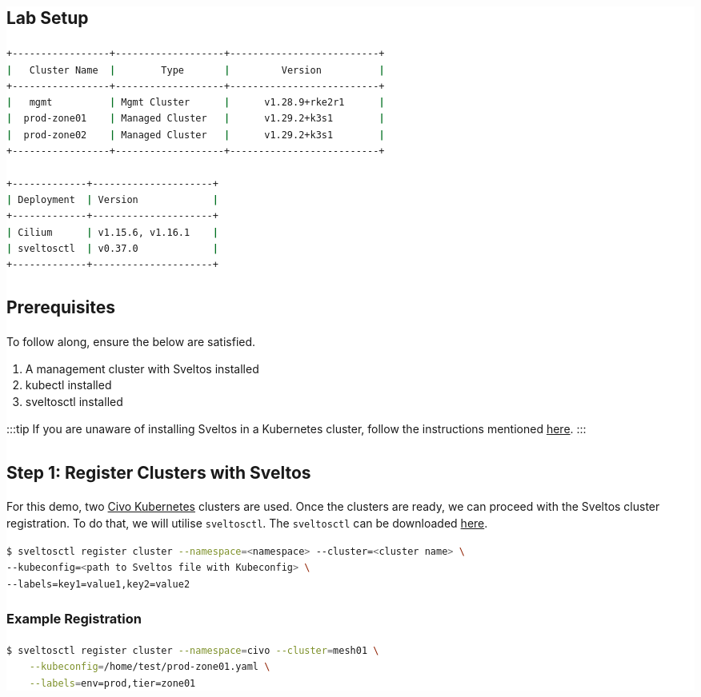 


## Lab Setup

```bash
+-----------------+-------------------+--------------------------+
|   Cluster Name  |        Type       |         Version          |
+-----------------+-------------------+--------------------------+
|   mgmt          | Mgmt Cluster      |      v1.28.9+rke2r1      |
|  prod-zone01    | Managed Cluster   |      v1.29.2+k3s1        |
|  prod-zone02    | Managed Cluster   |      v1.29.2+k3s1        |
+-----------------+-------------------+--------------------------+

+-------------+---------------------+
| Deployment  | Version             |
+-------------+---------------------+
| Cilium      | v1.15.6, v1.16.1    |
| sveltosctl  | v0.37.0             |
+-------------+---------------------+
```

## Prerequisites

To follow along, ensure the below are satisfied.

1. A management cluster with Sveltos installed
1. kubectl installed
1. sveltosctl installed

:::tip
If you are unaware of installing Sveltos in a Kubernetes cluster, follow the instructions mentioned [here](https://projectsveltos.github.io/sveltos/getting_started/install/install/).
:::

## Step 1: Register Clusters with Sveltos

For this demo, two [Civo Kubernetes](https://www.civo.com/kubernetes) clusters are used. Once the clusters are ready, we can proceed with the Sveltos cluster registration. To do that, we will utilise `sveltosctl`. The `sveltosctl` can be downloaded [here](https://github.com/projectsveltos/sveltosctl/releases).

```bash
$ sveltosctl register cluster --namespace=<namespace> --cluster=<cluster name> \
--kubeconfig=<path to Sveltos file with Kubeconfig> \
--labels=key1=value1,key2=value2
```

### Example Registration

```bash
$ sveltosctl register cluster --namespace=civo --cluster=mesh01 \
    --kubeconfig=/home/test/prod-zone01.yaml \
    --labels=env=prod,tier=zone01
```
